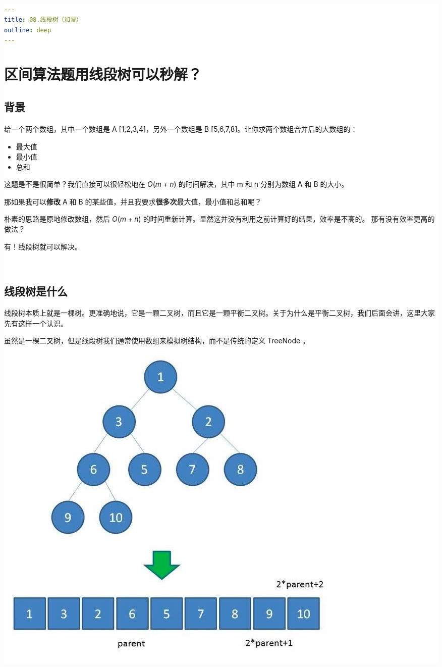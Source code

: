 ```yaml
---
title: 08.线段树（加餐）
outline: deep
---
```

# 区间算法题用线段树可以秒解？

## 背景

给一个两个数组，其中一个数组是 A [1,2,3,4]，另外一个数组是 B [5,6,7,8]。让你求两个数组合并后的大数组的：

- 最大值
- 最小值
- 总和

这题是不是很简单？我们直接可以很轻松地在 $O(m+n)$ 的时间解决，其中 m 和 n 分别为数组 A 和 B 的大小。

那如果我可以**修改** A 和 B 的某些值，并且我要求**很多次**最大值，最小值和总和呢？

朴素的思路是原地修改数组，然后 $O(m+n)$ 的时间重新计算。显然这并没有利用之前计算好的结果，效率是不高的。 那有没有效率更高的做法？

有！线段树就可以解决。

​

## 线段树是什么

线段树本质上就是一棵树。更准确地说，它是一颗二叉树，而且它是一颗平衡二叉树。关于为什么是平衡二叉树，我们后面会讲，这里大家先有这样一个认识。

虽然是一棵二叉树，但是线段树我们通常使用数组来模拟树结构，而不是传统的定义 TreeNode 。

![](./08.线段树（加餐）.assets/0.jpg)
